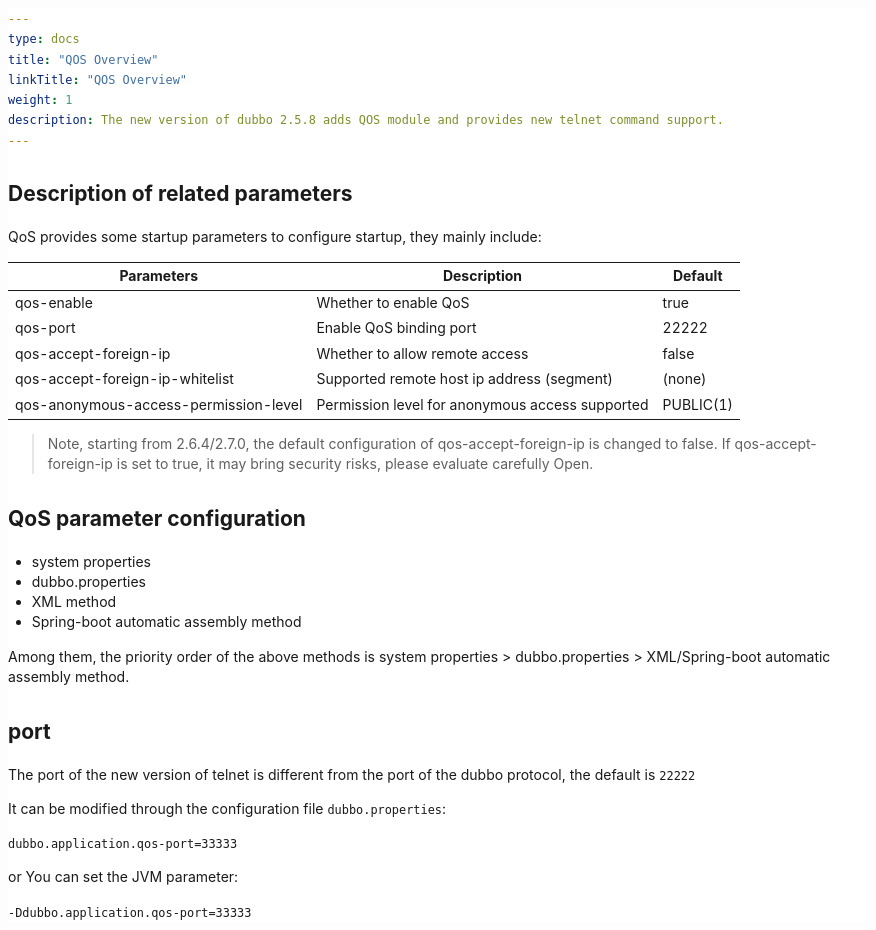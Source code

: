```yaml
---
type: docs
title: "QOS Overview"
linkTitle: "QOS Overview"
weight: 1
description: The new version of dubbo 2.5.8 adds QOS module and provides new telnet command support.
---
```


## Description of related parameters
QoS provides some startup parameters to configure startup, they mainly include:

| Parameters | Description | Default |
|---------------------------------|----------------|-----------|
| qos-enable | Whether to enable QoS | true |
| qos-port | Enable QoS binding port | 22222 |
| qos-accept-foreign-ip | Whether to allow remote access | false |
| qos-accept-foreign-ip-whitelist | Supported remote host ip address (segment) | (none) |
| qos-anonymous-access-permission-level | Permission level for anonymous access supported | PUBLIC(1) |

> Note, starting from 2.6.4/2.7.0, the default configuration of qos-accept-foreign-ip is changed to false. If qos-accept-foreign-ip is set to true, it may bring security risks, please evaluate carefully Open.

## QoS parameter configuration

* system properties
* dubbo.properties
* XML method
* Spring-boot automatic assembly method

Among them, the priority order of the above methods is system properties > dubbo.properties > XML/Spring-boot automatic assembly method.


## port
The port of the new version of telnet is different from the port of the dubbo protocol, the default is `22222`

It can be modified through the configuration file `dubbo.properties`:
```
dubbo.application.qos-port=33333
```
or
You can set the JVM parameter:
```
-Ddubbo.application.qos-port=33333
```
